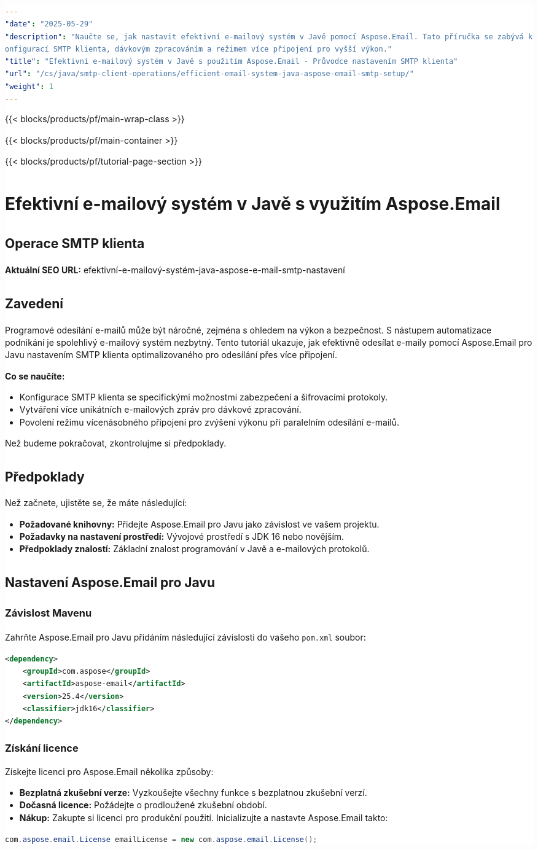 ```yaml
---
"date": "2025-05-29"
"description": "Naučte se, jak nastavit efektivní e-mailový systém v Javě pomocí Aspose.Email. Tato příručka se zabývá konfigurací SMTP klienta, dávkovým zpracováním a režimem více připojení pro vyšší výkon."
"title": "Efektivní e-mailový systém v Javě s použitím Aspose.Email - Průvodce nastavením SMTP klienta"
"url": "/cs/java/smtp-client-operations/efficient-email-system-java-aspose-email-smtp-setup/"
"weight": 1
---
```


{{< blocks/products/pf/main-wrap-class >}}

{{< blocks/products/pf/main-container >}}

{{< blocks/products/pf/tutorial-page-section >}}
# Efektivní e-mailový systém v Javě s využitím Aspose.Email
## Operace SMTP klienta
**Aktuální SEO URL:** efektivní-e-mailový-systém-java-aspose-e-mail-smtp-nastavení

## Zavedení
Programové odesílání e-mailů může být náročné, zejména s ohledem na výkon a bezpečnost. S nástupem automatizace podnikání je spolehlivý e-mailový systém nezbytný. Tento tutoriál ukazuje, jak efektivně odesílat e-maily pomocí Aspose.Email pro Javu nastavením SMTP klienta optimalizovaného pro odesílání přes více připojení.

**Co se naučíte:**
- Konfigurace SMTP klienta se specifickými možnostmi zabezpečení a šifrovacími protokoly.
- Vytváření více unikátních e-mailových zpráv pro dávkové zpracování.
- Povolení režimu vícenásobného připojení pro zvýšení výkonu při paralelním odesílání e-mailů.

Než budeme pokračovat, zkontrolujme si předpoklady.

## Předpoklady
Než začnete, ujistěte se, že máte následující:
- **Požadované knihovny:** Přidejte Aspose.Email pro Javu jako závislost ve vašem projektu.
- **Požadavky na nastavení prostředí:** Vývojové prostředí s JDK 16 nebo novějším.
- **Předpoklady znalostí:** Základní znalost programování v Javě a e-mailových protokolů.

## Nastavení Aspose.Email pro Javu
### Závislost Mavenu
Zahrňte Aspose.Email pro Javu přidáním následující závislosti do vašeho `pom.xml` soubor:
```xml
<dependency>
    <groupId>com.aspose</groupId>
    <artifactId>aspose-email</artifactId>
    <version>25.4</version>
    <classifier>jdk16</classifier>
</dependency>
```
### Získání licence
Získejte licenci pro Aspose.Email několika způsoby:
- **Bezplatná zkušební verze:** Vyzkoušejte všechny funkce s bezplatnou zkušební verzí.
- **Dočasná licence:** Požádejte o prodloužené zkušební období.
- **Nákup:** Zakupte si licenci pro produkční použití.
Inicializujte a nastavte Aspose.Email takto:
```java
com.aspose.email.License emailLicense = new com.aspose.email.License();
```